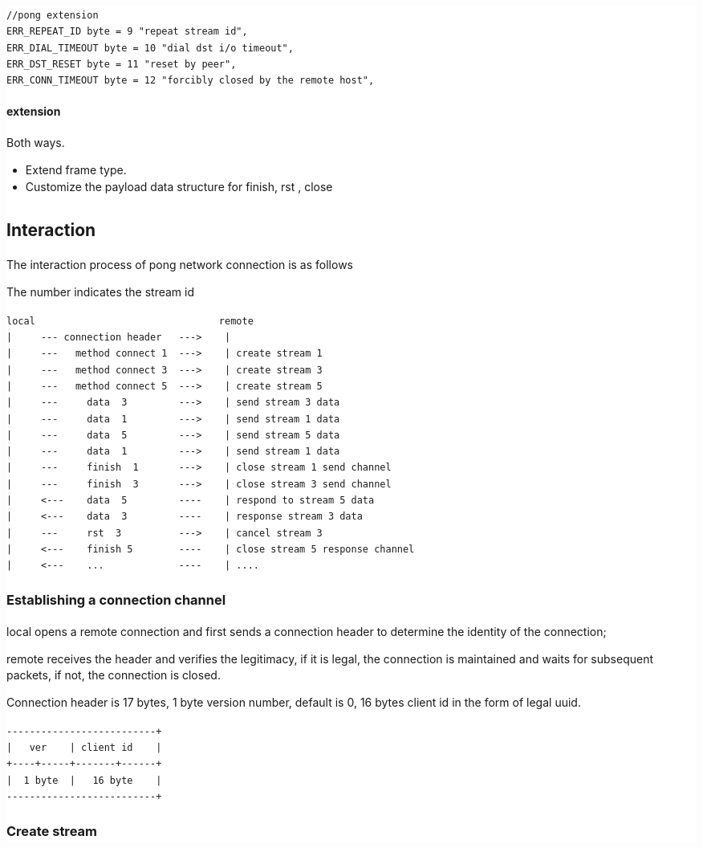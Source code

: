     //pong extension
    ERR_REPEAT_ID byte = 9 "repeat stream id",
    ERR_DIAL_TIMEOUT byte = 10 "dial dst i/o timeout",
    ERR_DST_RESET byte = 11 "reset by peer",
    ERR_CONN_TIMEOUT byte = 12 "forcibly closed by the remote host",
 


#### extension

Both ways.
- Extend frame type.
- Customize the payload data structure for finish, rst , close


## Interaction

The interaction process of pong network connection is as follows

The number indicates the stream id


    local                                remote 
    |     --- connection header   --->    | 
    |     ---   method connect 1  --->    | create stream 1
    |     ---   method connect 3  --->    | create stream 3
    |     ---   method connect 5  --->    | create stream 5
    |     ---     data  3         --->    | send stream 3 data
    |     ---     data  1         --->    | send stream 1 data
    |     ---     data  5         --->    | send stream 5 data
    |     ---     data  1         --->    | send stream 1 data
    |     ---     finish  1       --->    | close stream 1 send channel
    |     ---     finish  3       --->    | close stream 3 send channel
    |     <---    data  5         ----    | respond to stream 5 data 
    |     <---    data  3         ----    | response stream 3 data
    |     ---     rst  3          --->    | cancel stream 3 
    |     <---    finish 5        ----    | close stream 5 response channel
    |     <---    ...             ----    | ....



### Establishing a connection channel


local opens a remote connection and first sends a connection header to determine the identity of the connection;

remote receives the header and verifies the legitimacy, if it is legal, the connection is maintained and waits for subsequent packets, if not, the connection is closed.

Connection header is 17 bytes, 1 byte version number, default is 0, 16 bytes client id in the form of legal uuid. 


    --------------------------+ 
    |   ver    | client id    |
    +----+-----+-------+------+ 
    |  1 byte  |   16 byte    |
    --------------------------+ 

### Create stream
